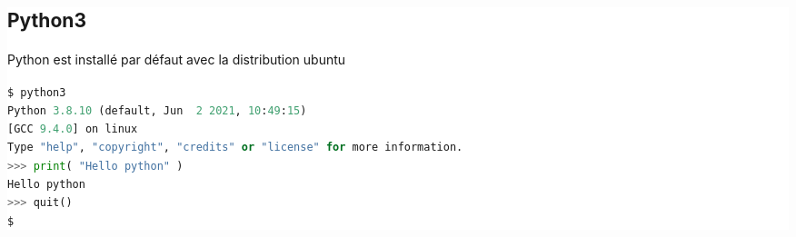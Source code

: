 ## Python3

Python est installé par défaut avec la distribution ubuntu

```python
$ python3
Python 3.8.10 (default, Jun  2 2021, 10:49:15)
[GCC 9.4.0] on linux
Type "help", "copyright", "credits" or "license" for more information.
>>> print( "Hello python" )
Hello python
>>> quit()
$
```


 
